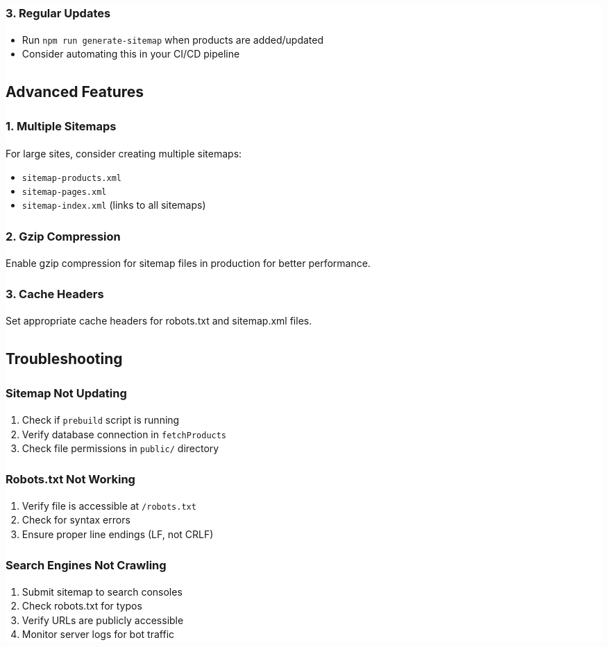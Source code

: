 ### 3. Regular Updates
- Run `npm run generate-sitemap` when products are added/updated
- Consider automating this in your CI/CD pipeline

## Advanced Features

### 1. Multiple Sitemaps
For large sites, consider creating multiple sitemaps:
- `sitemap-products.xml`
- `sitemap-pages.xml`
- `sitemap-index.xml` (links to all sitemaps)

### 2. Gzip Compression
Enable gzip compression for sitemap files in production for better performance.

### 3. Cache Headers
Set appropriate cache headers for robots.txt and sitemap.xml files.

## Troubleshooting

### Sitemap Not Updating
1. Check if `prebuild` script is running
2. Verify database connection in `fetchProducts`
3. Check file permissions in `public/` directory

### Robots.txt Not Working
1. Verify file is accessible at `/robots.txt`
2. Check for syntax errors
3. Ensure proper line endings (LF, not CRLF)

### Search Engines Not Crawling
1. Submit sitemap to search consoles
2. Check robots.txt for typos
3. Verify URLs are publicly accessible
4. Monitor server logs for bot traffic
